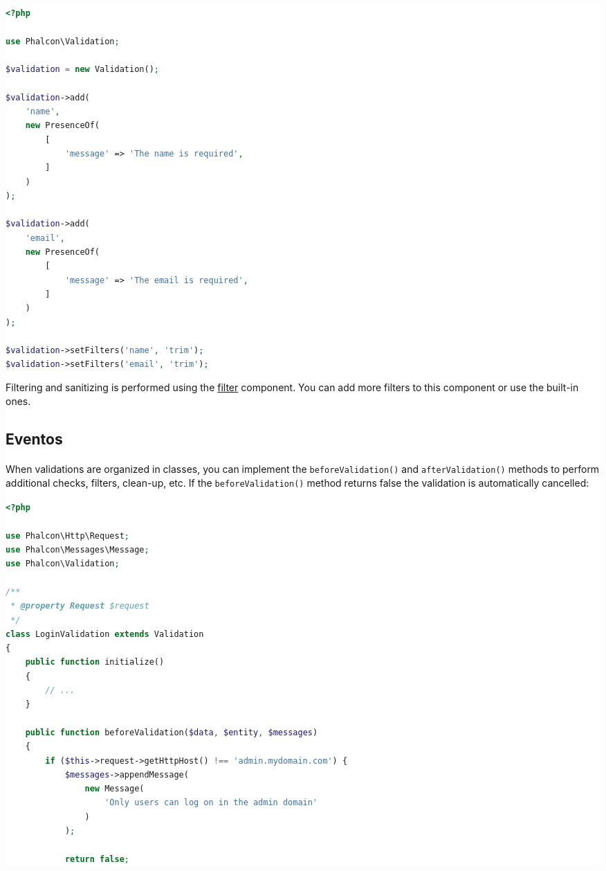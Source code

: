 ```php
<?php

use Phalcon\Validation;

$validation = new Validation();

$validation->add(
    'name',
    new PresenceOf(
        [
            'message' => 'The name is required',
        ]
    )
);

$validation->add(
    'email',
    new PresenceOf(
        [
            'message' => 'The email is required',
        ]
    )
);

$validation->setFilters('name', 'trim');
$validation->setFilters('email', 'trim');
```

Filtering and sanitizing is performed using the [filter](filter) component. You can add more filters to this component or use the built-in ones.

## Eventos
When validations are organized in classes, you can implement the `beforeValidation()` and `afterValidation()` methods to perform additional checks, filters, clean-up, etc. If the `beforeValidation()` method returns false the validation is automatically cancelled:

```php
<?php

use Phalcon\Http\Request;
use Phalcon\Messages\Message;
use Phalcon\Validation;

/**
 * @property Request $request
 */
class LoginValidation extends Validation
{
    public function initialize()
    {
        // ...
    }

    public function beforeValidation($data, $entity, $messages)
    {
        if ($this->request->getHttpHost() !== 'admin.mydomain.com') {
            $messages->appendMessage(
                new Message(
                    'Only users can log on in the admin domain'
                )
            );

            return false;
```